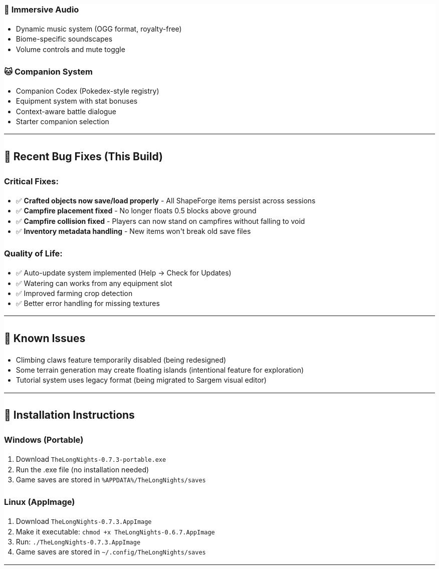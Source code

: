 ### 🎵 **Immersive Audio**
- Dynamic music system (OGG format, royalty-free)
- Biome-specific soundscapes
- Volume controls and mute toggle

### 🐱 **Companion System**
- Companion Codex (Pokedex-style registry)
- Equipment system with stat bonuses
- Context-aware battle dialogue
- Starter companion selection

---

## 🔧 Recent Bug Fixes (This Build)

### Critical Fixes:
- ✅ **Crafted objects now save/load properly** - All ShapeForge items persist across sessions
- ✅ **Campfire placement fixed** - No longer floats 0.5 blocks above ground
- ✅ **Campfire collision fixed** - Players can now stand on campfires without falling to void
- ✅ **Inventory metadata handling** - New items won't break old save files

### Quality of Life:
- ✅ Auto-update system implemented (Help → Check for Updates)
- ✅ Watering can works from any equipment slot
- ✅ Improved farming crop detection
- ✅ Better error handling for missing textures

---

## 🎯 Known Issues

- Climbing claws feature temporarily disabled (being redesigned)
- Some terrain generation may create floating islands (intentional feature for exploration)
- Tutorial system uses legacy format (being migrated to Sargem visual editor)

---

## 🚀 Installation Instructions

### Windows (Portable)
1. Download `TheLongNights-0.7.3-portable.exe`
2. Run the .exe file (no installation needed)
3. Game saves are stored in `%APPDATA%/TheLongNights/saves`

### Linux (AppImage)
1. Download `TheLongNights-0.7.3.AppImage`
2. Make it executable: `chmod +x TheLongNights-0.6.7.AppImage`
3. Run: `./TheLongNights-0.7.3.AppImage`
4. Game saves are stored in `~/.config/TheLongNights/saves`

---